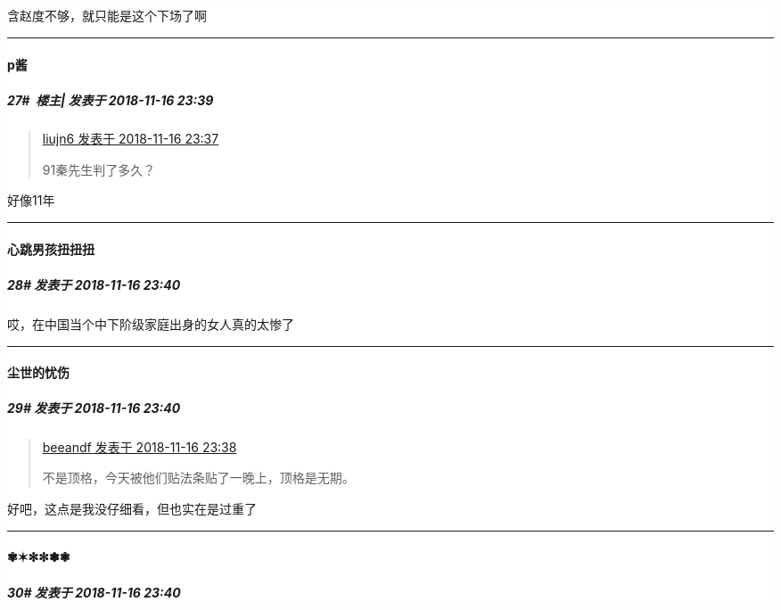


含赵度不够，就只能是这个下场了啊







-----

####  p酱  
##### 27#         楼主| 发表于 2018-11-16 23:39



<blockquote><a href="httphttps://bbs.saraba1st.com/2b/forum.php?mod=redirect&amp;goto=findpost&amp;pid=41620372&amp;ptid=1791206" target="_blank">liujn6 发表于 2018-11-16 23:37</a>

91秦先生判了多久？</blockquote>
好像11年







-----

####  心跳男孩扭扭扭  
##### 28#       发表于 2018-11-16 23:40




哎，在中国当个中下阶级家庭出身的女人真的太惨了







-----

####  尘世的忧伤  
##### 29#       发表于 2018-11-16 23:40



<blockquote><a href="httphttps://bbs.saraba1st.com/2b/forum.php?mod=redirect&amp;goto=findpost&amp;pid=41620378&amp;ptid=1791206" target="_blank">beeandf 发表于 2018-11-16 23:38</a>

不是顶格，今天被他们贴法条贴了一晚上，顶格是无期。</blockquote>
好吧，这点是我没仔细看，但也实在是过重了







-----

####  ✾✶✻✼✽❃  
##### 30#       发表于 2018-11-16 23:40
